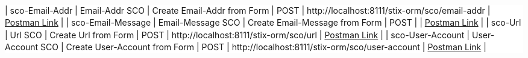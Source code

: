 | sco-Email-Addr    | Email-Addr SCO    | Create Email-Addr from Form                                | POST     | http://localhost:8111/stix-orm/sco/email-addr                                                                                                                                                       | [Postman Link](https://typerefinery.postman.co/workspace/Typerefinery.ai~b6d2bf33-d8a3-4b45-88b4-50bb72a28759/request/21655574-f62b2cec-faa7-47ed-ba5e-4d18b2627c3e?action=share&source=copy-link&creator=21665576) |
| sco-Email-Message | Email-Message SCO | Create Email-Message from Form                             | POST     | | [Postman Link](https://typerefinery.postman.co/workspace/Typerefinery.ai~b6d2bf33-d8a3-4b45-88b4-50bb72a28759/request/21655574-af7bd43d-91d6-4e14-a531-c8ca5d86f3f9?action=share&source=copy-link&creator=21665576) |
| sco-Url           | Url SCO           | Create Url from Form                                       | POST     | http://localhost:8111/stix-orm/sco/url                                                                                                                                                              | [Postman Link](https://typerefinery.postman.co/workspace/Typerefinery.ai~b6d2bf33-d8a3-4b45-88b4-50bb72a28759/request/21655574-f959c651-0388-4954-a351-6e1b35a54874?action=share&source=copy-link&creator=21665576) |
| sco-User-Account  | User-Account SCO  | Create User-Account from Form                              | POST     | http://localhost:8111/stix-orm/sco/user-account                                                                                                                                                     | [Postman Link](https://typerefinery.postman.co/workspace/Typerefinery.ai~b6d2bf33-d8a3-4b45-88b4-50bb72a28759/request/21655574-a5b1378c-740a-4eeb-8172-5b0b0683ca9f?action=share&source=copy-link&creator=21665576) |